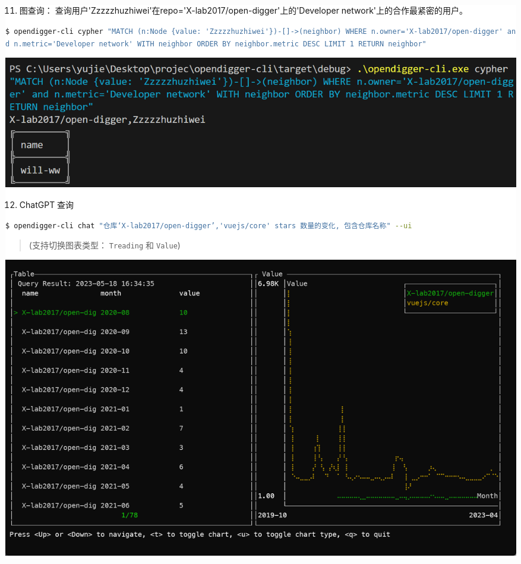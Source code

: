 11. 图查询： 查询用户'Zzzzzhuzhiwei'在repo='X-lab2017/open-digger'上的'Developer network'上的合作最紧密的用户。

```bash
$ opendigger-cli cypher "MATCH (n:Node {value: 'Zzzzzhuzhiwei'})-[]->(neighbor) WHERE n.owner='X-lab2017/open-digger' and n.metric='Developer network' WITH neighbor ORDER BY neighbor.metric DESC LIMIT 1 RETURN neighbor"
```
![cypher_2](assets/cypher_2.png)


12. ChatGPT 查询

```bash
$ opendigger-cli chat "仓库‘X-lab2017/open-digger’,'vuejs/core' stars 数量的变化, 包含仓库名称" --ui
```

>
> (支持切换图表类型： `Treading` 和 `Value`)
>

![chat_query_1](assets/chat_query_1.png)
